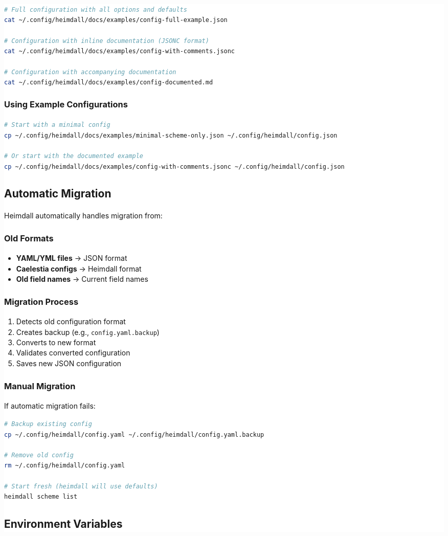```bash
# Full configuration with all options and defaults
cat ~/.config/heimdall/docs/examples/config-full-example.json

# Configuration with inline documentation (JSONC format)
cat ~/.config/heimdall/docs/examples/config-with-comments.jsonc

# Configuration with accompanying documentation
cat ~/.config/heimdall/docs/examples/config-documented.md
```

### Using Example Configurations

```bash
# Start with a minimal config
cp ~/.config/heimdall/docs/examples/minimal-scheme-only.json ~/.config/heimdall/config.json

# Or start with the documented example
cp ~/.config/heimdall/docs/examples/config-with-comments.jsonc ~/.config/heimdall/config.json
```

## Automatic Migration

Heimdall automatically handles migration from:

### Old Formats
- **YAML/YML files** → JSON format
- **Caelestia configs** → Heimdall format
- **Old field names** → Current field names

### Migration Process
1. Detects old configuration format
2. Creates backup (e.g., `config.yaml.backup`)
3. Converts to new format
4. Validates converted configuration
5. Saves new JSON configuration

### Manual Migration
If automatic migration fails:
```bash
# Backup existing config
cp ~/.config/heimdall/config.yaml ~/.config/heimdall/config.yaml.backup

# Remove old config
rm ~/.config/heimdall/config.yaml

# Start fresh (heimdall will use defaults)
heimdall scheme list
```

## Environment Variables
